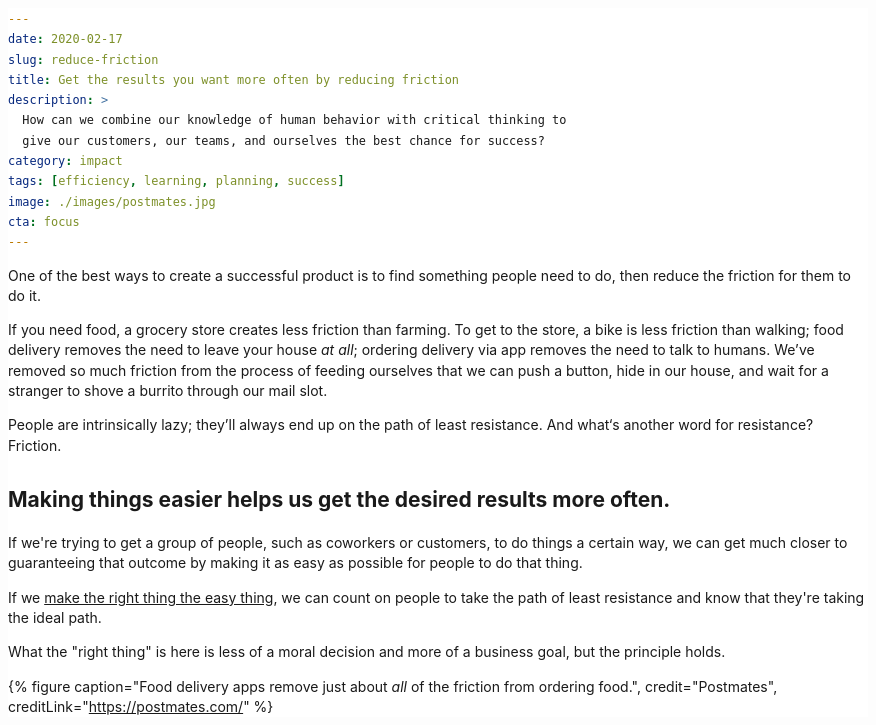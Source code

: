 ```yaml
---
date: 2020-02-17
slug: reduce-friction
title: Get the results you want more often by reducing friction
description: >
  How can we combine our knowledge of human behavior with critical thinking to
  give our customers, our teams, and ourselves the best chance for success?
category: impact
tags: [efficiency, learning, planning, success]
image: ./images/postmates.jpg
cta: focus
---
```


One of the best ways to create a successful product is to find something people need to do, then reduce the friction for them to do it.

If you need food, a grocery store creates less friction than farming. To get to the store, a bike is less friction than walking; food delivery removes the need to leave your house _at all_; ordering delivery via app removes the need to talk to humans. We’ve removed so much friction from the process of feeding ourselves that we can push a button, hide in our house, and wait for a stranger to shove a burrito through our mail slot.

People are intrinsically lazy; they’ll always end up on the path of least resistance. And what‘s another word for resistance? Friction.

## Making things easier helps us get the desired results more often.

If we're trying to get a group of people, such as coworkers or customers, to do things a certain way, we can get much closer to guaranteeing that outcome by making it as easy as possible for people to do that thing.

If we [make the right thing the easy thing](/right-thing-easy-thing/), we can count on people to take the path of least resistance and know that they're taking the ideal path.

What the "right thing" is here is less of a moral decision and more of a business goal, but the principle holds.

{% figure
  caption="Food delivery apps remove just about <em>all</em> of the friction from ordering food.",
  credit="Postmates",
  creditLink="https://postmates.com/"
%}